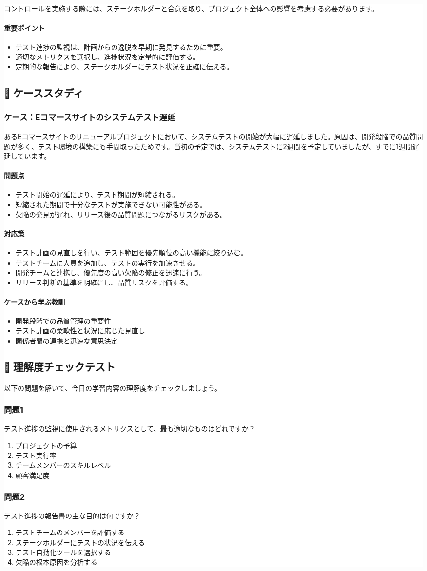 コントロールを実施する際には、ステークホルダーと合意を取り、プロジェクト全体への影響を考慮する必要があります。

#### 重要ポイント

* テスト進捗の監視は、計画からの逸脱を早期に発見するために重要。
* 適切なメトリクスを選択し、進捗状況を定量的に評価する。
* 定期的な報告により、ステークホルダーにテスト状況を正確に伝える。

## 🏢 ケーススタディ

### ケース：Eコマースサイトのシステムテスト遅延

あるEコマースサイトのリニューアルプロジェクトにおいて、システムテストの開始が大幅に遅延しました。原因は、開発段階での品質問題が多く、テスト環境の構築にも手間取ったためです。当初の予定では、システムテストに2週間を予定していましたが、すでに1週間遅延しています。

#### 問題点

* テスト開始の遅延により、テスト期間が短縮される。
* 短縮された期間で十分なテストが実施できない可能性がある。
* 欠陥の発見が遅れ、リリース後の品質問題につながるリスクがある。

#### 対応策

* テスト計画の見直しを行い、テスト範囲を優先順位の高い機能に絞り込む。
* テストチームに人員を追加し、テストの実行を加速させる。
* 開発チームと連携し、優先度の高い欠陥の修正を迅速に行う。
* リリース判断の基準を明確にし、品質リスクを評価する。

#### ケースから学ぶ教訓

* 開発段階での品質管理の重要性
* テスト計画の柔軟性と状況に応じた見直し
* 関係者間の連携と迅速な意思決定

## 📝 理解度チェックテスト

以下の問題を解いて、今日の学習内容の理解度をチェックしましょう。

### 問題1

テスト進捗の監視に使用されるメトリクスとして、最も適切なものはどれですか？

1. プロジェクトの予算
2. テスト実行率
3. チームメンバーのスキルレベル
4. 顧客満足度

### 問題2

テスト進捗の報告書の主な目的は何ですか？

1. テストチームのメンバーを評価する
2. ステークホルダーにテストの状況を伝える
3. テスト自動化ツールを選択する
4. 欠陥の根本原因を分析する

